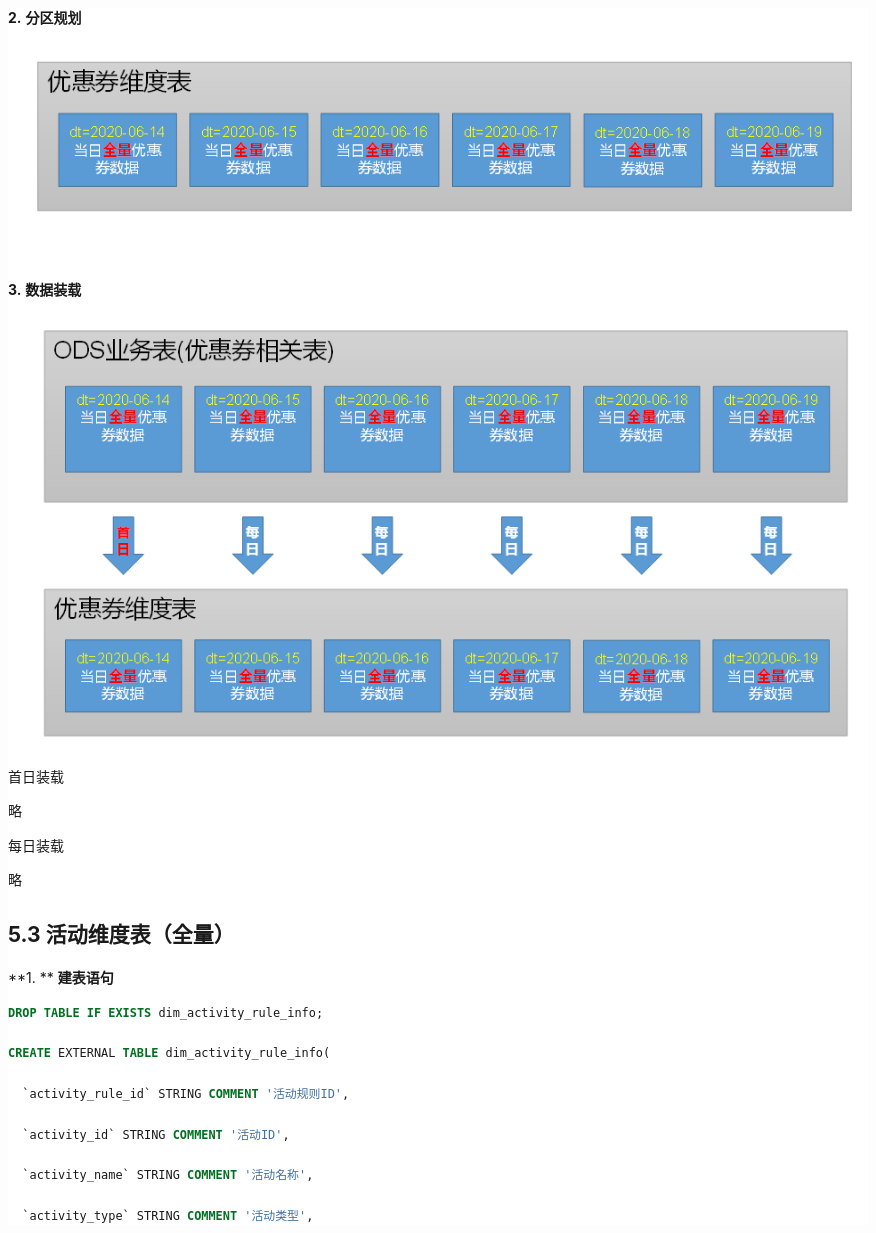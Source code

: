 **2.** **分区规划**

![image-20211122161824676](离线数仓.assets/image-20211122161824676.png)

**3.** **数据装载**

![image-20211122161833942](离线数仓.assets/image-20211122161833942.png)

首日装载

略

每日装载

略

## 5.3 活动维度表（全量）

**1. ** **建表语句**

```sql
DROP TABLE IF EXISTS dim_activity_rule_info;

CREATE EXTERNAL TABLE dim_activity_rule_info(

  `activity_rule_id` STRING COMMENT '活动规则ID',

  `activity_id` STRING COMMENT '活动ID',

  `activity_name` STRING COMMENT '活动名称',

  `activity_type` STRING COMMENT '活动类型',

```